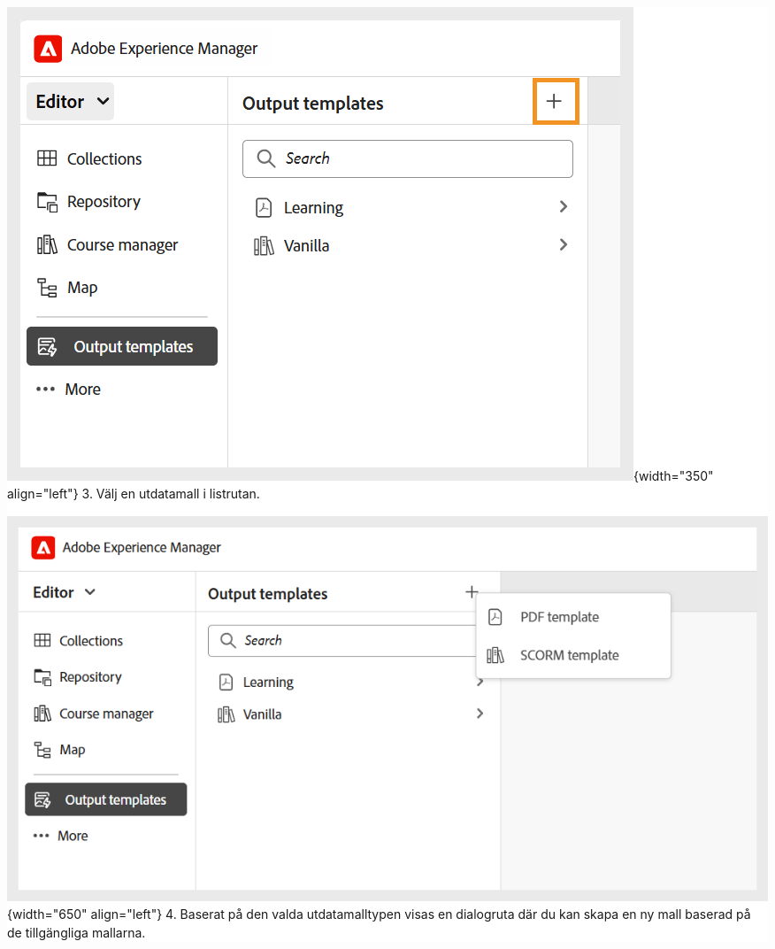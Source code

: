    ![](assets/create-new-output-template.png){width="350" align="left"}
3. Välj en utdatamall i listrutan.


   ![](assets/output-template-types.png){width="650" align="left"}
4. Baserat på den valda utdatamalltypen visas en dialogruta där du kan skapa en ny mall baserad på de tillgängliga mallarna.
